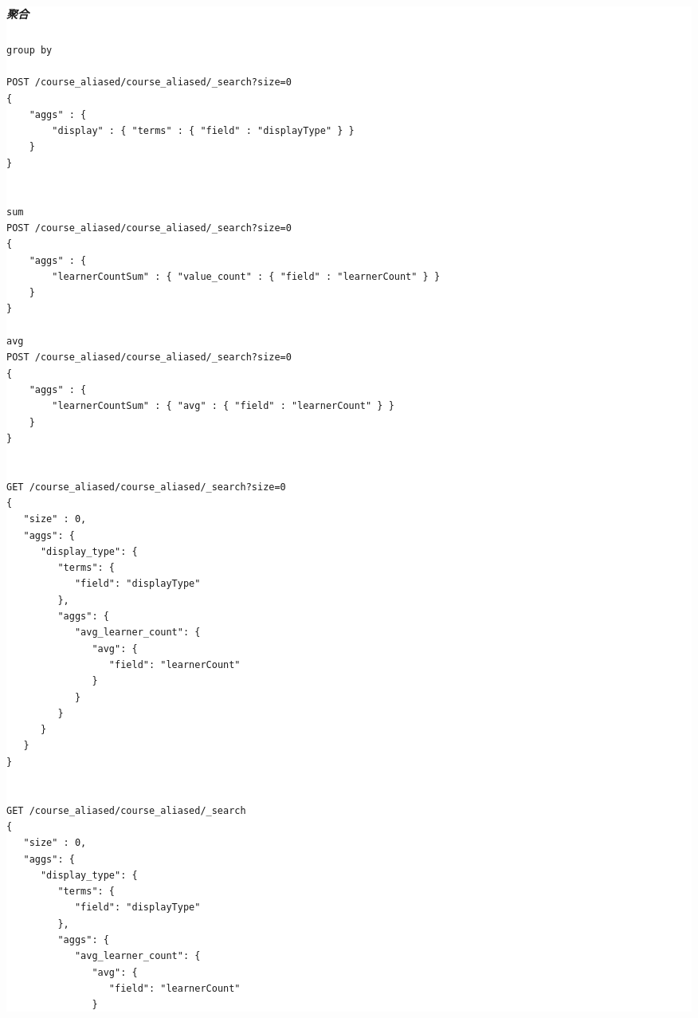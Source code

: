 
##### 聚合

```
group by 

POST /course_aliased/course_aliased/_search?size=0
{
    "aggs" : {
        "display" : { "terms" : { "field" : "displayType" } }
    }
}


sum
POST /course_aliased/course_aliased/_search?size=0
{
    "aggs" : {
        "learnerCountSum" : { "value_count" : { "field" : "learnerCount" } }
    }
}

avg
POST /course_aliased/course_aliased/_search?size=0
{
    "aggs" : {
        "learnerCountSum" : { "avg" : { "field" : "learnerCount" } }
    }
}


GET /course_aliased/course_aliased/_search?size=0
{
   "size" : 0,
   "aggs": {
      "display_type": {
         "terms": {
            "field": "displayType"
         },
         "aggs": { 
            "avg_learner_count": { 
               "avg": {
                  "field": "learnerCount" 
               }
            }
         }
      }
   }
}


GET /course_aliased/course_aliased/_search
{
   "size" : 0,
   "aggs": {
      "display_type": {
         "terms": {
            "field": "displayType"
         },
         "aggs": {
            "avg_learner_count": { 
               "avg": {
                  "field": "learnerCount"
               }
```